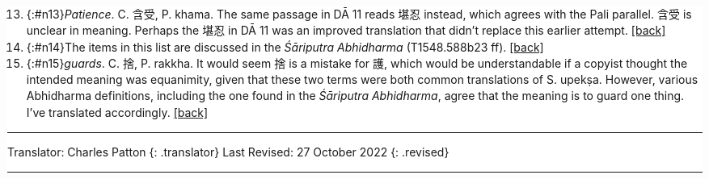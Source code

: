 13. {:#n13}*Patience*. C. 含受, P. khama. The same passage in DĀ 11 reads 堪忍 instead, which agrees with the Pali parallel. 含受 is unclear in meaning. Perhaps the 堪忍 in DĀ 11 was an improved translation that didn’t replace this earlier attempt. [\[back\]](#ref13)
14. {:#n14}The items in this list are discussed in the *Śāriputra Abhidharma* (T1548.588b23 ff). [\[back\]](#ref14)
15. {:#n15}*guards*. C. 捨, P. rakkha. It would seem 捨 is a mistake for 護, which would be understandable if a copyist thought the intended meaning was equanimity, given that these two terms were both common translations of S. upekṣa. However, various Abhidharma definitions, including the one found in the *Śāriputra Abhidharma*, agree that the meaning is to guard one thing. I’ve translated accordingly. [\[back\]](#ref15)

---

Translator: Charles Patton
{: .translator}
Last Revised: 27 October 2022
{: .revised}

---
